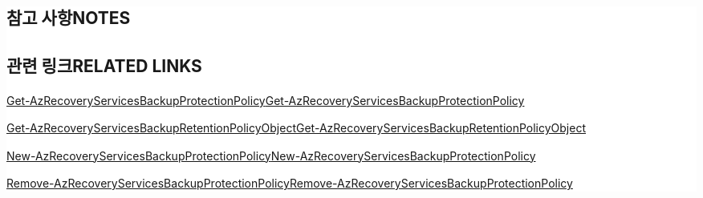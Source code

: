 ## <span data-ttu-id="8c4b9-153">참고 사항</span><span class="sxs-lookup"><span data-stu-id="8c4b9-153">NOTES</span></span>

## <span data-ttu-id="8c4b9-154">관련 링크</span><span class="sxs-lookup"><span data-stu-id="8c4b9-154">RELATED LINKS</span></span>

[<span data-ttu-id="8c4b9-155">Get-AzRecoveryServicesBackupProtectionPolicy</span><span class="sxs-lookup"><span data-stu-id="8c4b9-155">Get-AzRecoveryServicesBackupProtectionPolicy</span></span>](./Get-AzRecoveryServicesBackupProtectionPolicy.md)

[<span data-ttu-id="8c4b9-156">Get-AzRecoveryServicesBackupRetentionPolicyObject</span><span class="sxs-lookup"><span data-stu-id="8c4b9-156">Get-AzRecoveryServicesBackupRetentionPolicyObject</span></span>](./Get-AzRecoveryServicesBackupRetentionPolicyObject.md)

[<span data-ttu-id="8c4b9-157">New-AzRecoveryServicesBackupProtectionPolicy</span><span class="sxs-lookup"><span data-stu-id="8c4b9-157">New-AzRecoveryServicesBackupProtectionPolicy</span></span>](./New-AzRecoveryServicesBackupProtectionPolicy.md)

[<span data-ttu-id="8c4b9-158">Remove-AzRecoveryServicesBackupProtectionPolicy</span><span class="sxs-lookup"><span data-stu-id="8c4b9-158">Remove-AzRecoveryServicesBackupProtectionPolicy</span></span>](./Remove-AzRecoveryServicesBackupProtectionPolicy.md)



